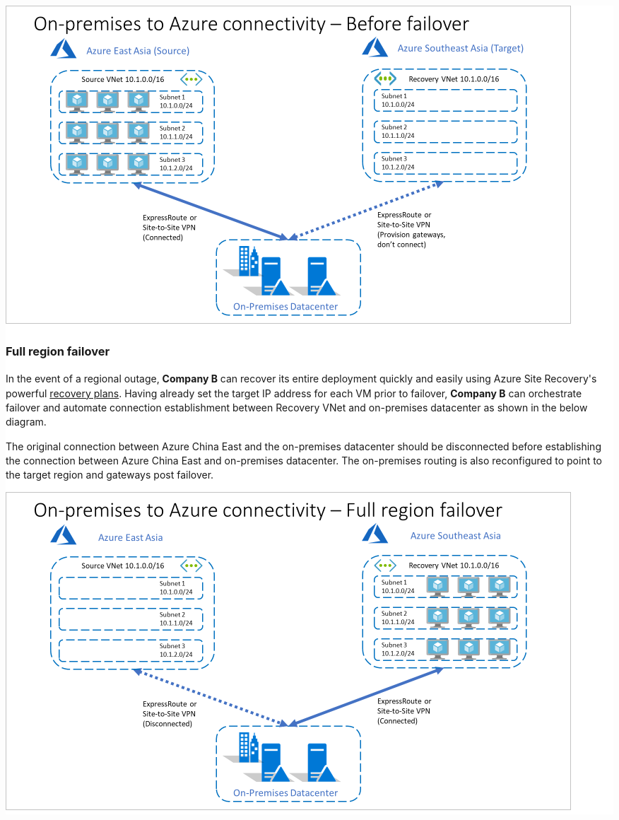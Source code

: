 ![On-premises-to-Azure connectivity before failover](./media/site-recovery-retain-ip-azure-vm-failover/on-premises-to-azure-connectivity-before-failover.png)

### Full region failover

In the event of a regional outage, **Company B** can recover its entire deployment quickly and easily using Azure Site Recovery's powerful [recovery plans](site-recovery-create-recovery-plans.md). Having already set the target IP address for each VM prior to failover, **Company B** can orchestrate failover and automate connection establishment between Recovery VNet and on-premises datacenter as shown in the below diagram.

The original connection between Azure China East and the on-premises datacenter should be disconnected before establishing the connection between Azure China East and on-premises datacenter. The on-premises routing is also reconfigured to point to the target region and gateways post failover.

![On-premises-to-Azure connectivity after failover](./media/site-recovery-retain-ip-azure-vm-failover/on-premises-to-azure-connectivity-after-failover.png)
